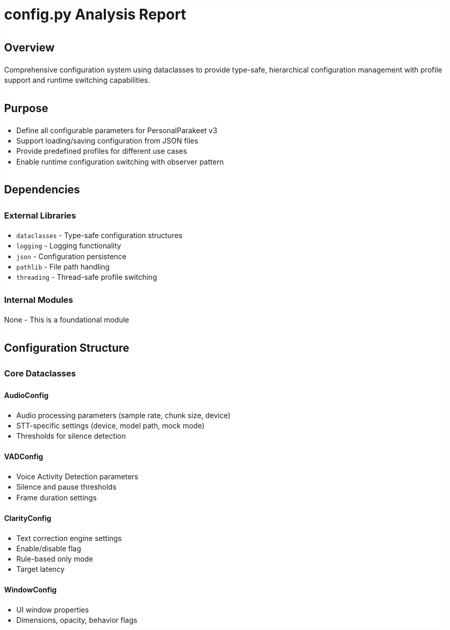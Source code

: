 # config.py Analysis Report

## Overview
Comprehensive configuration system using dataclasses to provide type-safe, hierarchical configuration management with profile support and runtime switching capabilities.

## Purpose
- Define all configurable parameters for PersonalParakeet v3
- Support loading/saving configuration from JSON files
- Provide predefined profiles for different use cases
- Enable runtime configuration switching with observer pattern

## Dependencies

### External Libraries
- `dataclasses` - Type-safe configuration structures
- `logging` - Logging functionality
- `json` - Configuration persistence
- `pathlib` - File path handling
- `threading` - Thread-safe profile switching

### Internal Modules
None - This is a foundational module

## Configuration Structure

### Core Dataclasses

#### AudioConfig
- Audio processing parameters (sample rate, chunk size, device)
- STT-specific settings (device, model path, mock mode)
- Thresholds for silence detection

#### VADConfig
- Voice Activity Detection parameters
- Silence and pause thresholds
- Frame duration settings

#### ClarityConfig
- Text correction engine settings
- Enable/disable flag
- Rule-based only mode
- Target latency

#### WindowConfig
- UI window properties
- Dimensions, opacity, behavior flags
